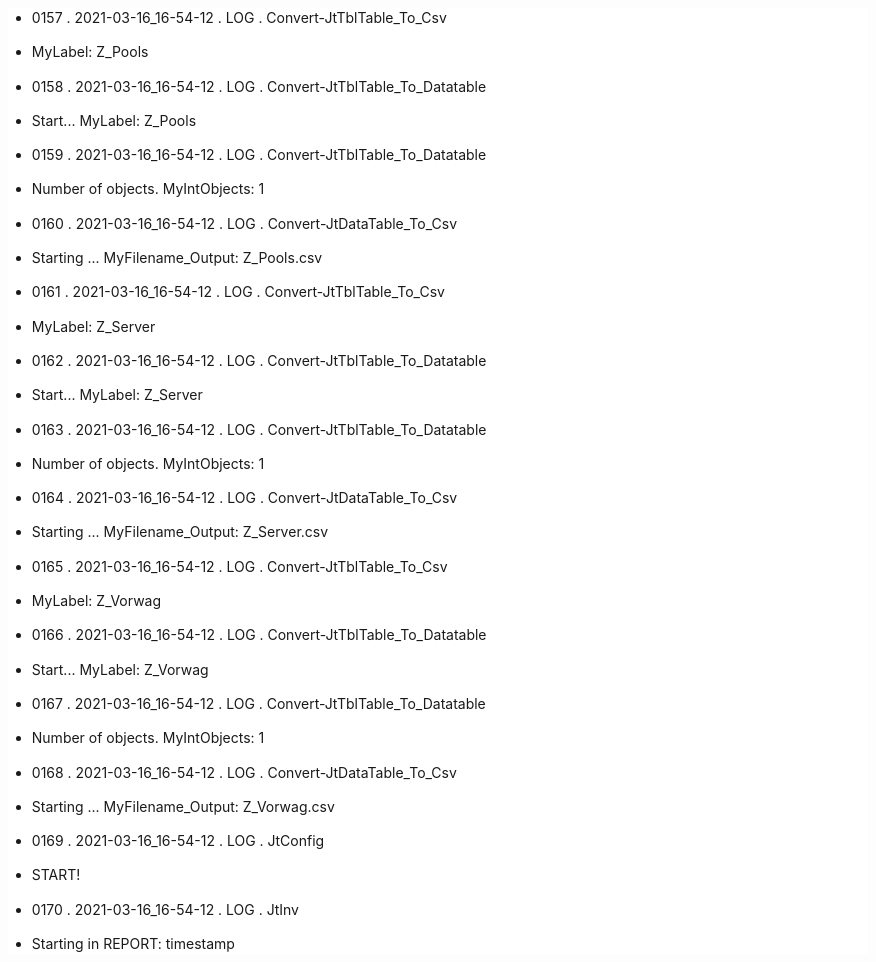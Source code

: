  
 
* 0157  .  2021-03-16_16-54-12  .  LOG  .  Convert-JtTblTable_To_Csv
* MyLabel: Z_Pools
 
 
 
* 0158  .  2021-03-16_16-54-12  .  LOG  .  Convert-JtTblTable_To_Datatable
* Start... MyLabel: Z_Pools
 
 
 
* 0159  .  2021-03-16_16-54-12  .  LOG  .  Convert-JtTblTable_To_Datatable
* Number of objects. MyIntObjects: 1
 
 
 
* 0160  .  2021-03-16_16-54-12  .  LOG  .  Convert-JtDataTable_To_Csv
* Starting ... MyFilename_Output: Z_Pools.csv
 
 
 
* 0161  .  2021-03-16_16-54-12  .  LOG  .  Convert-JtTblTable_To_Csv
* MyLabel: Z_Server
 
 
 
* 0162  .  2021-03-16_16-54-12  .  LOG  .  Convert-JtTblTable_To_Datatable
* Start... MyLabel: Z_Server
 
 
 
* 0163  .  2021-03-16_16-54-12  .  LOG  .  Convert-JtTblTable_To_Datatable
* Number of objects. MyIntObjects: 1
 
 
 
* 0164  .  2021-03-16_16-54-12  .  LOG  .  Convert-JtDataTable_To_Csv
* Starting ... MyFilename_Output: Z_Server.csv
 
 
 
* 0165  .  2021-03-16_16-54-12  .  LOG  .  Convert-JtTblTable_To_Csv
* MyLabel: Z_Vorwag
 
 
 
* 0166  .  2021-03-16_16-54-12  .  LOG  .  Convert-JtTblTable_To_Datatable
* Start... MyLabel: Z_Vorwag
 
 
 
* 0167  .  2021-03-16_16-54-12  .  LOG  .  Convert-JtTblTable_To_Datatable
* Number of objects. MyIntObjects: 1
 
 
 
* 0168  .  2021-03-16_16-54-12  .  LOG  .  Convert-JtDataTable_To_Csv
* Starting ... MyFilename_Output: Z_Vorwag.csv
 
 
 
* 0169  .  2021-03-16_16-54-12  .  LOG  .  JtConfig
* START!
 
 
 
* 0170  .  2021-03-16_16-54-12  .  LOG  .  JtInv
* Starting in REPORT: timestamp
 
